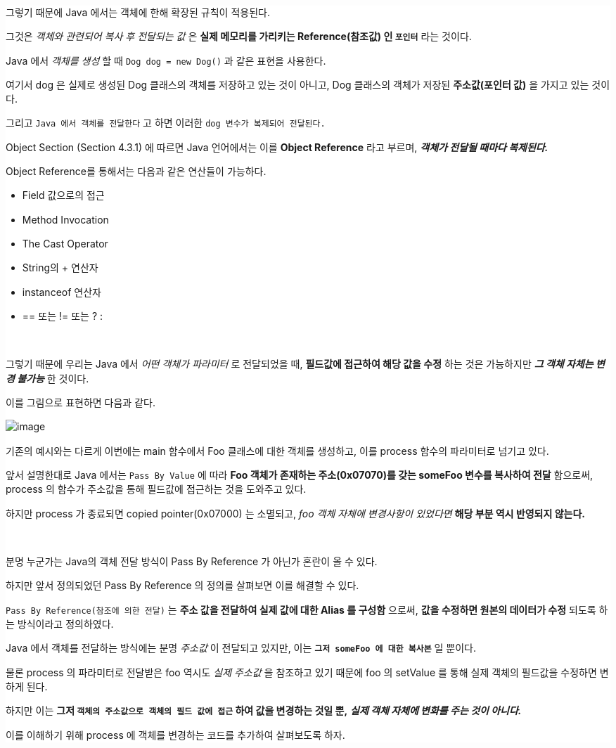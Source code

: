 그렇기 때문에 Java 에서는 객체에 한해 확장된 규칙이 적용된다. 

그것은 *객체와 관련되어 복사 후 전달되는 값* 은 **실제 메모리를 가리키는 Reference(참조값) 인 `포인터`** 라는 것이다.

Java 에서 *객체를 생성* 할 때 `Dog dog = new Dog()` 과 같은 표현을 사용한다. 

여기서 dog 은 실제로 생성된 Dog 클래스의 객체를 저장하고 있는 것이 아니고, Dog 클래스의 객체가 저장된 **주소값(포인터 값)** 을 가지고 있는 것이다. 

그리고 `Java 에서 객체를 전달한다` 고 하면 이러한 `dog 변수가 복제되어 전달된다.` 

Object Section (Section 4.3.1) 에 따르면 Java 언어에서는 이를 **Object Reference** 라고 부르며, ***객체가 전달될 때마다 복제된다.***

Object Reference를 통해서는 다음과 같은 연산들이 가능하다.

+ Field 값으로의 접근

+ Method Invocation

+ The Cast Operator

+ String의 + 연산자

+ instanceof 연산자

+ == 또는 != 또는 ? :


<br>


그렇기 때문에 우리는 Java 에서 *어떤 객체가 파라미터* 로 전달되었을 때, **필드값에 접근하여 해당 값을 수정** 하는 것은 가능하지만 ***그 객체 자체는 변경 불가능*** 한 것이다. 

이를 그림으로 표현하면 다음과 같다. 

![image](https://github.com/lielocks/WIL/assets/107406265/4e1b20ec-ed24-4997-8875-0b412de6c3af)

기존의 예시와는 다르게 이번에는 main 함수에서 Foo 클래스에 대한 객체를 생성하고, 이를 process 함수의 파라미터로 넘기고 있다. 

앞서 설명한대로 Java 에서는 `Pass By Value` 에 따라 **Foo 객체가 존재하는 주소(0x07070)를 갖는 someFoo 변수를 복사하여 전달** 함으로써, process 의 함수가 주소값을 통해 필드값에 접근하는 것을 도와주고 있다. 

하지만 process 가 종료되면 copied pointer(0x07000) 는 소멸되고, *foo 객체 자체에 변경사항이 있었다면* **해당 부분 역시 반영되지 않는다.**


<br>



분명 누군가는 Java의 객체 전달 방식이 Pass By Reference 가 아닌가 혼란이 올 수 있다. 

하지만 앞서 정의되었던 Pass By Reference 의 정의를 살펴보면 이를 해결할 수 있다. 

`Pass By Reference(참조에 의한 전달)` 는 **주소 값을 전달하여 실제 값에 대한 Alias 를 구성함** 으로써, **값을 수정하면 원본의 데이터가 수정** 되도록 하는 방식이라고 정의하였다. 

Java 에서 객체를 전달하는 방식에는 분명 *주소값* 이 전달되고 있지만, 이는 **`그저 someFoo 에 대한 복사본`** 일 뿐이다. 

물론 process 의 파라미터로 전달받은 foo 역시도 *실제 주소값* 을 참조하고 있기 때문에 foo 의 setValue 를 통해 실제 객체의 필드값을 수정하면 변하게 된다. 

하지만 이는 **그저 `객체의 주소값으로 객체의 필드 값에 접근` 하여 값을 변경하는 것일 뿐,** ***실제 객체 자체에 변화를 주는 것이 아니다.***

이를 이해하기 위해 process 에 객체를 변경하는 코드를 추가하여 살펴보도록 하자.
